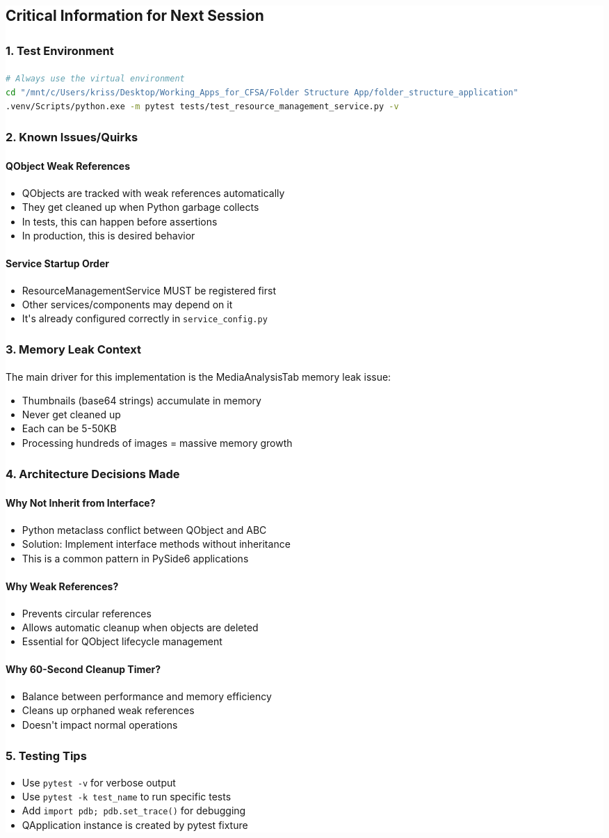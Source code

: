 
## Critical Information for Next Session

### 1. Test Environment
```bash
# Always use the virtual environment
cd "/mnt/c/Users/kriss/Desktop/Working_Apps_for_CFSA/Folder Structure App/folder_structure_application"
.venv/Scripts/python.exe -m pytest tests/test_resource_management_service.py -v
```

### 2. Known Issues/Quirks

#### QObject Weak References
- QObjects are tracked with weak references automatically
- They get cleaned up when Python garbage collects
- In tests, this can happen before assertions
- In production, this is desired behavior

#### Service Startup Order
- ResourceManagementService MUST be registered first
- Other services/components may depend on it
- It's already configured correctly in `service_config.py`

### 3. Memory Leak Context
The main driver for this implementation is the MediaAnalysisTab memory leak issue:
- Thumbnails (base64 strings) accumulate in memory
- Never get cleaned up
- Each can be 5-50KB
- Processing hundreds of images = massive memory growth

### 4. Architecture Decisions Made

#### Why Not Inherit from Interface?
- Python metaclass conflict between QObject and ABC
- Solution: Implement interface methods without inheritance
- This is a common pattern in PySide6 applications

#### Why Weak References?
- Prevents circular references
- Allows automatic cleanup when objects are deleted
- Essential for QObject lifecycle management

#### Why 60-Second Cleanup Timer?
- Balance between performance and memory efficiency
- Cleans up orphaned weak references
- Doesn't impact normal operations

### 5. Testing Tips
- Use `pytest -v` for verbose output
- Use `pytest -k test_name` to run specific tests
- Add `import pdb; pdb.set_trace()` for debugging
- QApplication instance is created by pytest fixture

